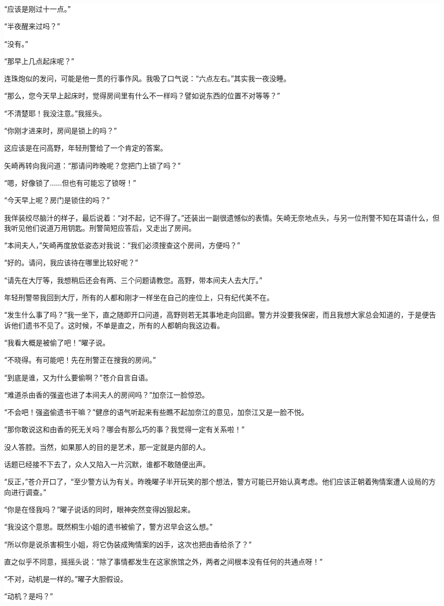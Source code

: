 “应该是刚过十一点。”

“半夜醒来过吗？”

“没有。”

“那早上几点起床呢？”

连珠炮似的发问，可能是他一贯的行事作风。我吸了口气说：“六点左右。”其实我一夜没睡。

“那么，您今天早上起床时，觉得房间里有什么不一样吗？譬如说东西的位置不对等等？”

“不清楚耶！我没注意。”我摇头。

“你刚才进来时，房间是锁上的吗？”

这应该是在问高野，年轻刑警给了一个肯定的答案。

矢崎再转向我问道：“那请问昨晚呢？您把门上锁了吗？”

“嗯，好像锁了……但也有可能忘了锁呀！”

“今天早上呢？房门是锁住的吗？”

我佯装绞尽脑汁的样子，最后说着：“对不起，记不得了。”还装出一副很遗憾似的表情。矢崎无奈地点头，与另一位刑警不知在耳语什么，但我听见他们说道万用钥匙。刑警简短应答后，又走出了房间。

“本间夫人，”矢崎再度放低姿态对我说：“我们必须搜查这个房间，方便吗？”

“好的。请问，我应该待在哪里比较好呢？”

“请先在大厅等，我想稍后还会有两、三个问题请教您。高野，带本间夫人去大厅。”

年轻刑警带我回到大厅，所有的人都和刚才一样坐在自己的座位上，只有纪代美不在。

“发生什么事了吗？”我一坐下，直之随即开口问道，高野则若无其事地走向回廊。警方并没要我保密，而且我想大家总会知道的，于是便告诉他们遗书不见了。这时候，不单是直之，所有的人都朝向我这边看。

“我看大概是被偷了吧！”曜子说。

“不晓得。有可能吧！先在刑警正在搜我的房间。”

“到底是谁，又为什么要偷啊？”苍介自言自语。

“难道杀由香的强盗也进了本间夫人的房间吗？”加奈江一脸惊恐。

“不会吧！强盗偷遗书干嘛？”健彦的语气听起来有些瞧不起加奈江的意见，加奈江又是一脸不悦。

“那你敢说这和由香的死无关吗？哪会有那么巧的事？我觉得一定有关系啦！”

没人答腔。当然，如果那人的目的是艺术，那一定就是内部的人。

话题已经接不下去了，众人又陷入一片沉默，谁都不敢随便出声。

“反正，”苍介开口了，“至少警方认为有关。昨晚曜子半开玩笑的那个想法，警方可能已开始认真考虑。他们应该正朝着殉情案遭人设局的方向进行调查。”

“你是在怪我吗？”曜子说话的同时，眼神突然变得凶狠起来。

“我没这个意思。既然桐生小姐的遗书被偷了，警方迟早会这么想。”

“所以你是说杀害桐生小姐，将它伪装成殉情案的凶手，这次也把由香给杀了？”

直之似乎不同意，摇摇头说：“除了事情都发生在这家旅馆之外，两者之间根本没有任何的共通点呀！”

“不对，动机是一样的。”曜子大胆假设。

“动机？是吗？”

